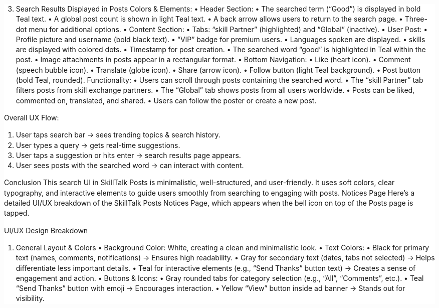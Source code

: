 3. Search Results Displayed in Posts 
Colors & Elements:
• Header Section:
• The searched term (“Good”) is displayed in bold Teal text.
• A global post count is shown in light Teal text.
• A back arrow allows users to return to the search page.
• Three-dot menu for additional options.
• Content Section:
• Tabs: “skill Partner” (highlighted) and “Global” (inactive).
• User Post:
• Profile picture and username (bold black text).
• “VIP” badge for premium users.
• Languages spoken are displayed.
• skills are displayed with colored dots.
• Timestamp for post creation.
• The searched word “good” is highlighted in Teal within the post.
• Image attachments in posts appear in a rectangular format.
• Bottom Navigation:
• Like (heart icon).
• Comment (speech bubble icon).
• Translate (globe icon).
• Share (arrow icon).
• Follow button (light Teal background).
• Post button (bold Teal, rounded).
Functionality:
• Users can scroll through posts containing the searched word.
• The “skill Partner” tab filters posts from skill exchange partners.
• The “Global” tab shows posts from all users worldwide.
• Posts can be liked, commented on, translated, and shared.
• Users can follow the poster or create a new post.

Overall UX Flow:
1. User taps search bar → sees trending topics & search history.
2. User types a query → gets real-time suggestions.
3. User taps a suggestion or hits enter → search results page appears.
4. User sees posts with the searched word → can interact with content.

Conclusion
This search UI in SkillTalk Posts is minimalistic, well-structured, and user-friendly. It uses soft colors, clear typography, and interactive elements to guide users smoothly from searching to engaging with posts.
Notices Page 
Here’s a detailed UI/UX breakdown of the SkillTalk Posts Notices Page, which appears when the bell icon on top of the Posts page is tapped.

UI/UX Design Breakdown
1. General Layout & Colors
• Background Color: White, creating a clean and minimalistic look.
• Text Colors:
• Black for primary text (names, comments, notifications) → Ensures high readability.
• Gray for secondary text (dates, tabs not selected) → Helps differentiate less important details.
• Teal for interactive elements (e.g., “Send Thanks” button text) → Creates a sense of engagement and action.
• Buttons & Icons:
• Gray rounded tabs for category selection (e.g., “All”, “Comments”, etc.).
• Teal “Send Thanks” button with emoji → Encourages interaction.
• Yellow “View” button inside ad banner → Stands out for visibility.
